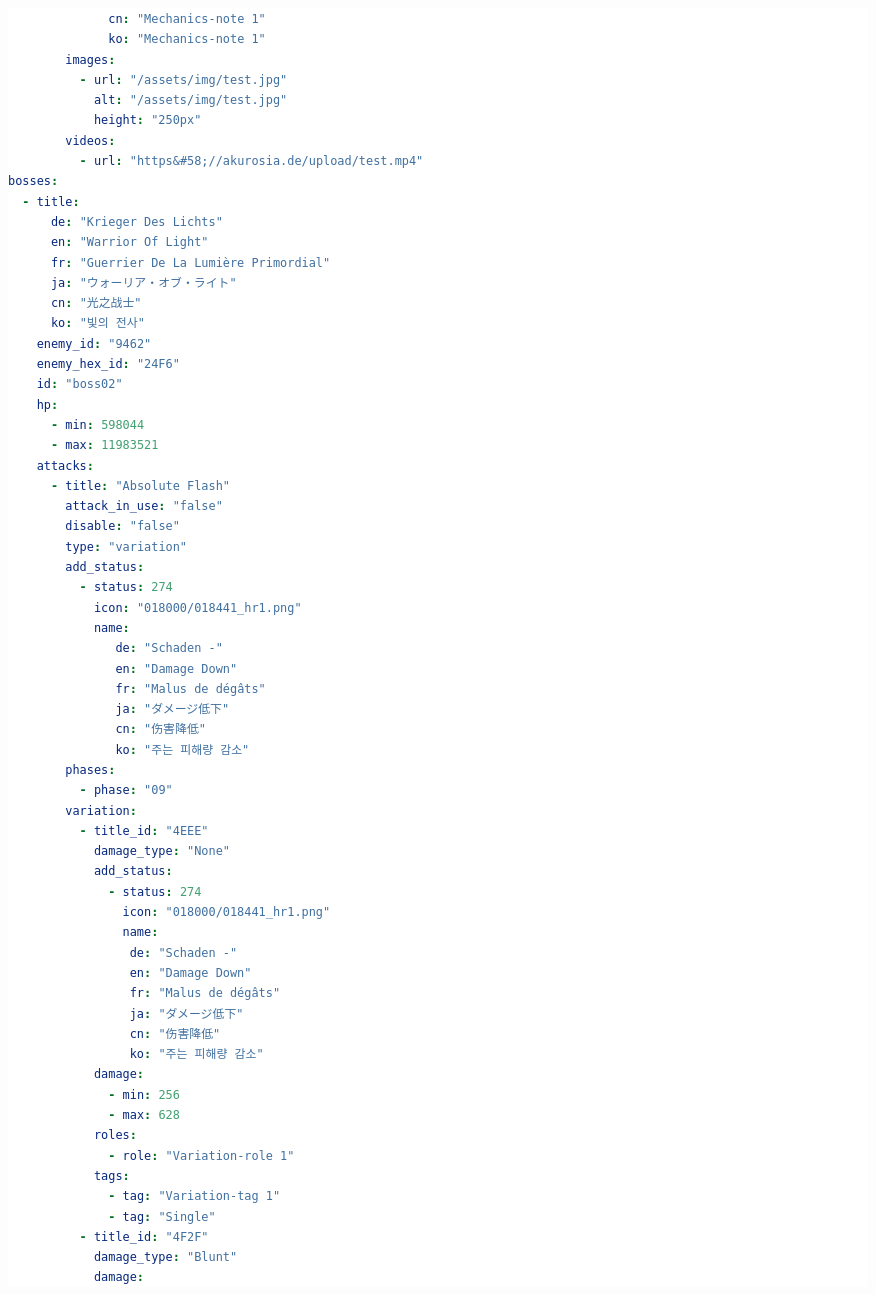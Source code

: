 ```yaml
              cn: "Mechanics-note 1"
              ko: "Mechanics-note 1"
        images:
          - url: "/assets/img/test.jpg"
            alt: "/assets/img/test.jpg"
            height: "250px"
        videos:
          - url: "https&#58;//akurosia.de/upload/test.mp4"
bosses:
  - title:
      de: "Krieger Des Lichts"
      en: "Warrior Of Light"
      fr: "Guerrier De La Lumière Primordial"
      ja: "ウォーリア・オブ・ライト"
      cn: "光之战士"
      ko: "빛의 전사"
    enemy_id: "9462"
    enemy_hex_id: "24F6"
    id: "boss02"
    hp:
      - min: 598044
      - max: 11983521
    attacks:
      - title: "Absolute Flash"
        attack_in_use: "false"
        disable: "false"
        type: "variation"
        add_status:
          - status: 274
            icon: "018000/018441_hr1.png"
            name:
               de: "Schaden -"
               en: "Damage Down"
               fr: "Malus de dégâts"
               ja: "ダメージ低下"
               cn: "伤害降低"
               ko: "주는 피해량 감소"
        phases:
          - phase: "09"
        variation:
          - title_id: "4EEE"
            damage_type: "None"
            add_status:
              - status: 274
                icon: "018000/018441_hr1.png"
                name:
                 de: "Schaden -"
                 en: "Damage Down"
                 fr: "Malus de dégâts"
                 ja: "ダメージ低下"
                 cn: "伤害降低"
                 ko: "주는 피해량 감소"
            damage:
              - min: 256
              - max: 628
            roles:
              - role: "Variation-role 1"
            tags:
              - tag: "Variation-tag 1"
              - tag: "Single"
          - title_id: "4F2F"
            damage_type: "Blunt"
            damage:
```